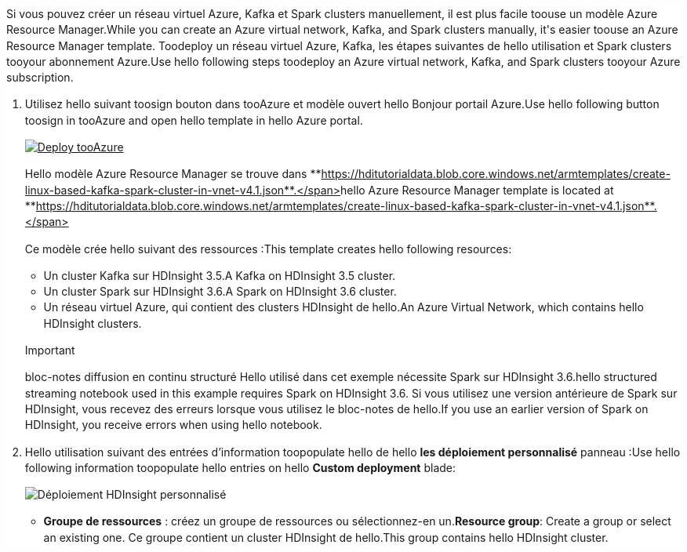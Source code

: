 <span data-ttu-id="4594a-123">Si vous pouvez créer un réseau virtuel Azure, Kafka et Spark clusters manuellement, il est plus facile toouse un modèle Azure Resource Manager.</span><span class="sxs-lookup"><span data-stu-id="4594a-123">While you can create an Azure virtual network, Kafka, and Spark clusters manually, it's easier toouse an Azure Resource Manager template.</span></span> <span data-ttu-id="4594a-124">Toodeploy un réseau virtuel Azure, Kafka, les étapes suivantes de hello utilisation et Spark clusters tooyour abonnement Azure.</span><span class="sxs-lookup"><span data-stu-id="4594a-124">Use hello following steps toodeploy an Azure virtual network, Kafka, and Spark clusters tooyour Azure subscription.</span></span>

1. <span data-ttu-id="4594a-125">Utilisez hello suivant toosign bouton dans tooAzure et modèle ouvert hello Bonjour portail Azure.</span><span class="sxs-lookup"><span data-stu-id="4594a-125">Use hello following button toosign in tooAzure and open hello template in hello Azure portal.</span></span>
    
    <a href="https://portal.azure.com/#create/Microsoft.Template/uri/https%3A%2F%2Fhditutorialdata.blob.core.windows.net%2Farmtemplates%2Fcreate-linux-based-kafka-spark-cluster-in-vnet-v4.1.json" target="_blank"><img src="./media/hdinsight-apache-spark-with-kafka/deploy-to-azure.png" alt="Deploy tooAzure"></a>
    
    <span data-ttu-id="4594a-126">Hello modèle Azure Resource Manager se trouve dans **https://hditutorialdata.blob.core.windows.net/armtemplates/create-linux-based-kafka-spark-cluster-in-vnet-v4.1.json**.</span><span class="sxs-lookup"><span data-stu-id="4594a-126">hello Azure Resource Manager template is located at **https://hditutorialdata.blob.core.windows.net/armtemplates/create-linux-based-kafka-spark-cluster-in-vnet-v4.1.json**.</span></span>

    <span data-ttu-id="4594a-127">Ce modèle crée hello suivant des ressources :</span><span class="sxs-lookup"><span data-stu-id="4594a-127">This template creates hello following resources:</span></span>

    * <span data-ttu-id="4594a-128">Un cluster Kafka sur HDInsight 3.5.</span><span class="sxs-lookup"><span data-stu-id="4594a-128">A Kafka on HDInsight 3.5 cluster.</span></span>
    * <span data-ttu-id="4594a-129">Un cluster Spark sur HDInsight 3.6.</span><span class="sxs-lookup"><span data-stu-id="4594a-129">A Spark on HDInsight 3.6 cluster.</span></span>
    * <span data-ttu-id="4594a-130">Un réseau virtuel Azure, qui contient des clusters HDInsight de hello.</span><span class="sxs-lookup"><span data-stu-id="4594a-130">An Azure Virtual Network, which contains hello HDInsight clusters.</span></span>

    > [!IMPORTANT]
    > <span data-ttu-id="4594a-131">bloc-notes diffusion en continu structuré Hello utilisé dans cet exemple nécessite Spark sur HDInsight 3.6.</span><span class="sxs-lookup"><span data-stu-id="4594a-131">hello structured streaming notebook used in this example requires Spark on HDInsight 3.6.</span></span> <span data-ttu-id="4594a-132">Si vous utilisez une version antérieure de Spark sur HDInsight, vous recevez des erreurs lorsque vous utilisez le bloc-notes de hello.</span><span class="sxs-lookup"><span data-stu-id="4594a-132">If you use an earlier version of Spark on HDInsight, you receive errors when using hello notebook.</span></span>

2. <span data-ttu-id="4594a-133">Hello utilisation suivant des entrées d’information toopopulate hello de hello **les déploiement personnalisé** panneau :</span><span class="sxs-lookup"><span data-stu-id="4594a-133">Use hello following information toopopulate hello entries on hello **Custom deployment** blade:</span></span>
   
    ![Déploiement HDInsight personnalisé](./media/hdinsight-apache-spark-with-kafka/parameters.png)
   
    * <span data-ttu-id="4594a-135">**Groupe de ressources** : créez un groupe de ressources ou sélectionnez-en un.</span><span class="sxs-lookup"><span data-stu-id="4594a-135">**Resource group**: Create a group or select an existing one.</span></span> <span data-ttu-id="4594a-136">Ce groupe contient un cluster HDInsight de hello.</span><span class="sxs-lookup"><span data-stu-id="4594a-136">This group contains hello HDInsight cluster.</span></span>
